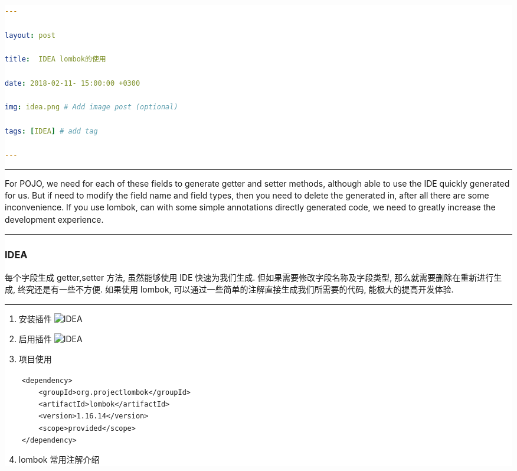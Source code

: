 ```yaml
---

layout: post

title:  IDEA lombok的使用

date: 2018-02-11- 15:00:00 +0300

img: idea.png # Add image post (optional)

tags: [IDEA] # add tag

---
```



_ _ _



For POJO, we need for each of these fields to generate getter and setter methods, although able to use the IDE quickly generated for us. But if need to modify the field name and field types, then you need to delete the generated in, after all there are some inconvenience. If you use lombok, can with some simple annotations directly generated code, we need to greatly increase the development experience.



_ _ _



###	IDEA

每个字段生成 getter,setter 方法, 虽然能够使用 IDE 快速为我们生成. 但如果需要修改字段名称及字段类型, 那么就需要删除在重新进行生成, 终究还是有一些不方便. 如果使用 lombok, 可以通过一些简单的注解直接生成我们所需要的代码, 能极大的提高开发体验.

- - -

1. 安装插件
![IDEA]({{site.baseurl}}/assets/img/lambok.png)

2. 启用插件
![IDEA]({{site.baseurl}}/assets/img/lambok2.png)

3. 项目使用
```
    <dependency>
        <groupId>org.projectlombok</groupId>
        <artifactId>lombok</artifactId>
        <version>1.16.14</version>
        <scope>provided</scope>
    </dependency>
```
4. lombok 常用注解介绍
